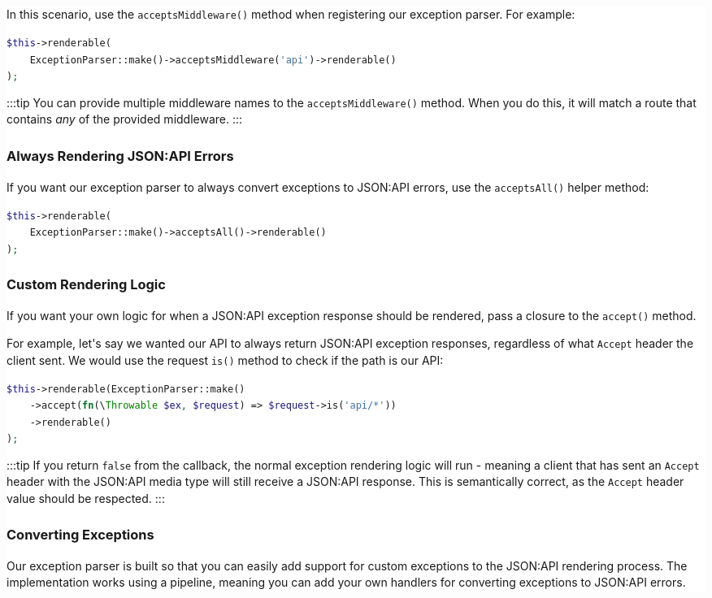 In this scenario, use the `acceptsMiddleware()` method when registering our
exception parser. For example:

```php
$this->renderable(
    ExceptionParser::make()->acceptsMiddleware('api')->renderable()
);
```

:::tip
You can provide multiple middleware names to the `acceptsMiddleware()` method.
When you do this, it will match a route that contains *any* of the provided
middleware.
:::

### Always Rendering JSON:API Errors

If you want our exception parser to always convert exceptions to JSON:API
errors, use the `acceptsAll()` helper method:

```php
$this->renderable(
    ExceptionParser::make()->acceptsAll()->renderable()
);
```

### Custom Rendering Logic

If you want your own logic for when a JSON:API exception response should be
rendered, pass a closure to the `accept()` method.

For example, let's say we wanted our API to always return JSON:API exception
responses, regardless of what `Accept` header the client sent. We would use
the request `is()` method to check if the path is our API:

```php
$this->renderable(ExceptionParser::make()
    ->accept(fn(\Throwable $ex, $request) => $request->is('api/*'))
    ->renderable()
);
```

:::tip
If you return `false` from the callback, the normal exception rendering logic
will run - meaning a client that has sent an `Accept` header with the JSON:API
media type will still receive a JSON:API response. This is semantically correct,
as the `Accept` header value should be respected.
:::

### Converting Exceptions

Our exception parser is built so that you can easily add support for
custom exceptions to the JSON:API rendering process. The implementation works
using a pipeline, meaning you can add your own handlers for converting
exceptions to JSON:API errors.

